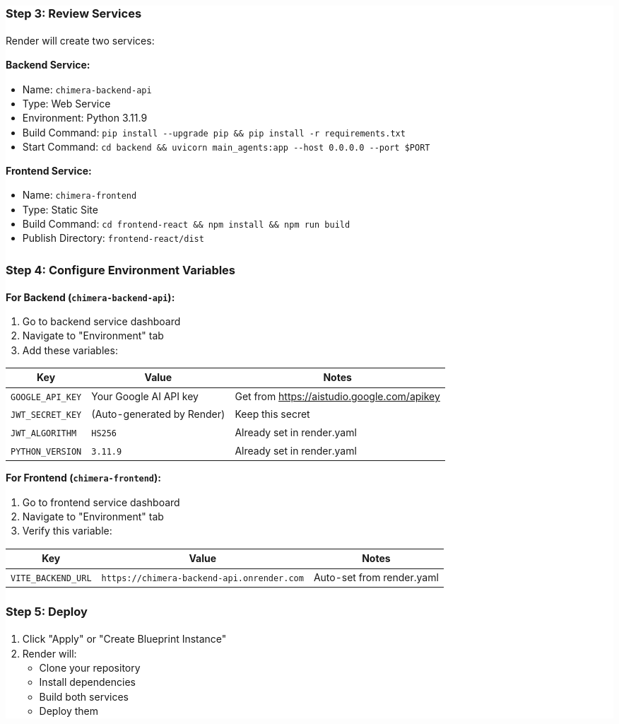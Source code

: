 ### Step 3: Review Services

Render will create two services:

**Backend Service:**
- Name: `chimera-backend-api`
- Type: Web Service
- Environment: Python 3.11.9
- Build Command: `pip install --upgrade pip && pip install -r requirements.txt`
- Start Command: `cd backend && uvicorn main_agents:app --host 0.0.0.0 --port $PORT`

**Frontend Service:**
- Name: `chimera-frontend`
- Type: Static Site
- Build Command: `cd frontend-react && npm install && npm run build`
- Publish Directory: `frontend-react/dist`

### Step 4: Configure Environment Variables

**For Backend (`chimera-backend-api`):**

1. Go to backend service dashboard
2. Navigate to "Environment" tab
3. Add these variables:

| Key | Value | Notes |
|-----|-------|-------|
| `GOOGLE_API_KEY` | Your Google AI API key | Get from https://aistudio.google.com/apikey |
| `JWT_SECRET_KEY` | (Auto-generated by Render) | Keep this secret |
| `JWT_ALGORITHM` | `HS256` | Already set in render.yaml |
| `PYTHON_VERSION` | `3.11.9` | Already set in render.yaml |

**For Frontend (`chimera-frontend`):**

1. Go to frontend service dashboard
2. Navigate to "Environment" tab
3. Verify this variable:

| Key | Value | Notes |
|-----|-------|-------|
| `VITE_BACKEND_URL` | `https://chimera-backend-api.onrender.com` | Auto-set from render.yaml |

### Step 5: Deploy

1. Click "Apply" or "Create Blueprint Instance"
2. Render will:
   - Clone your repository
   - Install dependencies
   - Build both services
   - Deploy them
